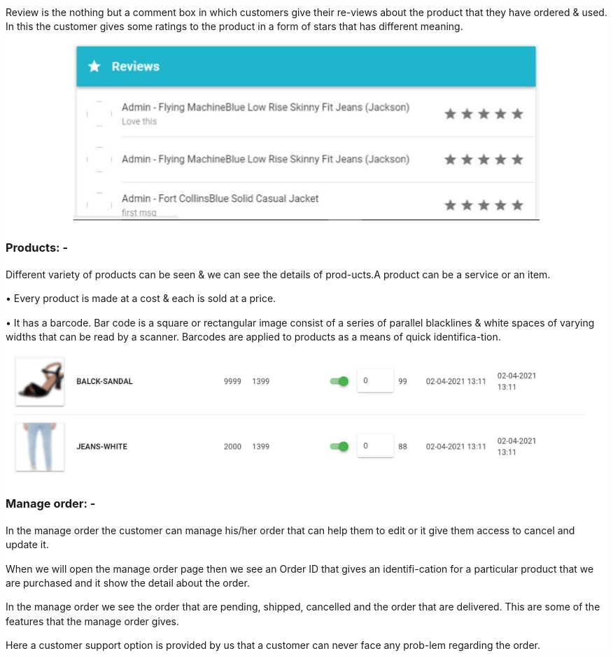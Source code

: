 Review is the nothing but a comment box in which customers give their re-views about the product that they have ordered & used. In this the customer gives some ratings to the product in a form of stars that has different meaning.

<center><img src="./img/review.png"></center>

### Products: -

Different variety of products can be seen & we can see the details of prod-ucts.A product can be a service or an item.

• Every product is made at a cost & each is sold at a price.

• It has a barcode. Bar code is a square or rectangular image consist of a series of parallel blacklines & white spaces of varying widths that can be read by a scanner. Barcodes are applied to products as a means of quick identifica-tion.

<center><img src="./img/product-list.png"></center>

### Manage order: -

In the manage order the customer can manage his/her order that can help them to edit or it give them access to cancel and update it.

When we will open the manage order page then we see an Order ID that gives an identifi-cation for a particular product that we are purchased and it show the detail about the order.

In the manage order we see the order that are pending, shipped, cancelled and the order that are delivered. This are some of the features that the manage order gives.

Here a customer support option is provided by us that a customer can never face any prob-lem regarding the order.
